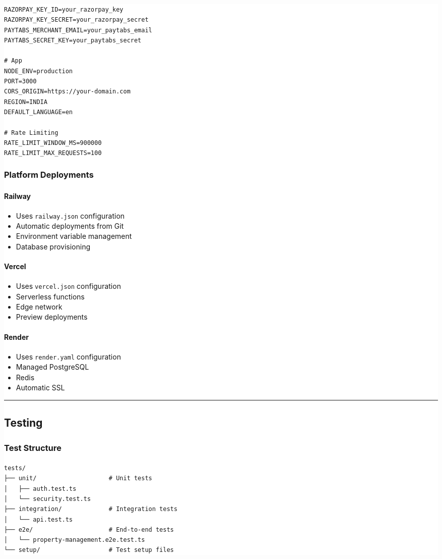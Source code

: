 ```env
RAZORPAY_KEY_ID=your_razorpay_key
RAZORPAY_KEY_SECRET=your_razorpay_secret
PAYTABS_MERCHANT_EMAIL=your_paytabs_email
PAYTABS_SECRET_KEY=your_paytabs_secret

# App
NODE_ENV=production
PORT=3000
CORS_ORIGIN=https://your-domain.com
REGION=INDIA
DEFAULT_LANGUAGE=en

# Rate Limiting
RATE_LIMIT_WINDOW_MS=900000
RATE_LIMIT_MAX_REQUESTS=100
```

### Platform Deployments

#### Railway
- Uses `railway.json` configuration
- Automatic deployments from Git
- Environment variable management
- Database provisioning

#### Vercel
- Uses `vercel.json` configuration
- Serverless functions
- Edge network
- Preview deployments

#### Render
- Uses `render.yaml` configuration
- Managed PostgreSQL
- Redis
- Automatic SSL

---

## Testing

### Test Structure
```
tests/
├── unit/                    # Unit tests
│   ├── auth.test.ts
│   └── security.test.ts
├── integration/             # Integration tests
│   └── api.test.ts
├── e2e/                     # End-to-end tests
│   └── property-management.e2e.test.ts
└── setup/                   # Test setup files
```
